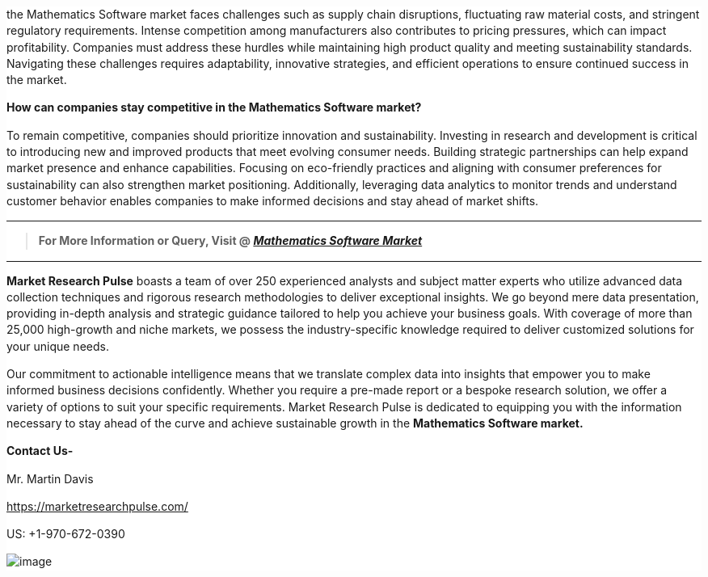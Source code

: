 the Mathematics Software market faces challenges such as supply chain disruptions, fluctuating raw material costs, and stringent regulatory requirements. Intense competition among manufacturers also contributes to pricing pressures, which can impact profitability. Companies must address these hurdles while maintaining high product quality and meeting sustainability standards. Navigating these challenges requires adaptability, innovative strategies, and efficient operations to ensure continued success in the market.</p><p><strong>How can companies stay competitive in the Mathematics Software market?</strong></p><p>To remain competitive, companies should prioritize innovation and sustainability. Investing in research and development is critical to introducing new and improved products that meet evolving consumer needs. Building strategic partnerships can help expand market presence and enhance capabilities. Focusing on eco-friendly practices and aligning with consumer preferences for sustainability can also strengthen market positioning. Additionally, leveraging data analytics to monitor trends and understand customer behavior enables companies to make informed decisions and stay ahead of market shifts.</p><hr /><blockquote><p><strong>For More Information or Query, Visit @&nbsp;<em><a href="https://marketresearchpulse.com/report/85048/mathematics-software-market?utm_source=Linkedin&utm_medium=052">Mathematics Software Market</a></em></strong></p></blockquote><hr /><p><strong>Market Research Pulse</strong> boasts a team of over 250 experienced analysts and subject matter experts who utilize advanced data collection techniques and rigorous research methodologies to deliver exceptional insights. We go beyond mere data presentation, providing in-depth analysis and strategic guidance tailored to help you achieve your business goals. With coverage of more than 25,000 high-growth and niche markets, we possess the industry-specific knowledge required to deliver customized solutions for your unique needs.</p><p>Our commitment to actionable intelligence means that we translate complex data into insights that empower you to make informed business decisions confidently. Whether you require a pre-made report or a bespoke research solution, we offer a variety of options to suit your specific requirements. Market Research Pulse is dedicated to equipping you with the information necessary to stay ahead of the curve and achieve sustainable growth in the <strong>Mathematics Software market.</strong></p><p><strong>Contact Us-</strong></p><p>Mr. Martin Davis</p><p>https://marketresearchpulse.com/</p><p>US: +1-970-672-0390</p>
![image](https://github.com/user-attachments/assets/77aa96df-6721-4fac-ae68-36fe70381664)
